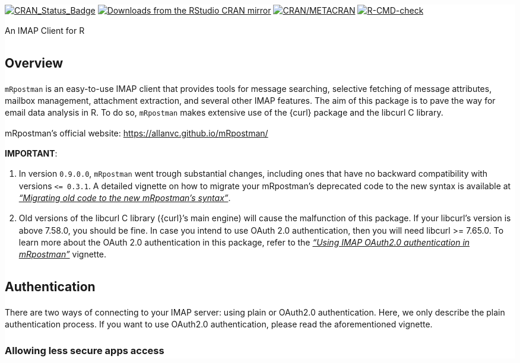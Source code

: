 





[![CRAN_Status_Badge](https://www.r-pkg.org/badges/version/mRpostman)](https://cran.r-project.org/package=mRpostman)
[![Downloads from the RStudio CRAN
mirror](https://cranlogs.r-pkg.org/badges/mRpostman)](https://cran.r-project.org/package=mRpostman)
[![CRAN/METACRAN](https://img.shields.io/cran/l/mRpostman)](https://opensource.org/license/gpl-3-0/)
[![R-CMD-check](https://github.com/allanvc/mRpostman/actions/workflows/R-CMD-check.yaml/badge.svg)](https://github.com/allanvc/mRpostman/actions/workflows/R-CMD-check.yaml)



An IMAP Client for R

## Overview

`mRpostman` is an easy-to-use IMAP client that provides tools for
message searching, selective fetching of message attributes, mailbox
management, attachment extraction, and several other IMAP features. The
aim of this package is to pave the way for email data analysis in R. To
do so, `mRpostman` makes extensive use of the {curl} package and the
libcurl C library.

mRpostman’s official website: <https://allanvc.github.io/mRpostman/>

**IMPORTANT**:

1.  In version `0.9.0.0`, `mRpostman` went trough substantial changes,
    including ones that have no backward compatibility with versions
    `<= 0.3.1`. A detailed vignette on how to migrate your mRpostman’s
    deprecated code to the new syntax is available at [*“Migrating old
    code to the new mRpostman’s
    syntax”*](https://allanvc.github.io/mRpostman/articles/code_migration.html).

2.  Old versions of the libcurl C library ({curl}’s main engine) will
    cause the malfunction of this package. If your libcurl’s version is
    above 7.58.0, you should be fine. In case you intend to use OAuth
    2.0 authentication, then you will need libcurl \>= 7.65.0. To learn
    more about the OAuth 2.0 authentication in this package, refer to
    the [*“Using IMAP OAuth2.0 authentication in
    mRpostman”*](https://allanvc.github.io/mRpostman/articles/xoauth2.0.html)
    vignette.

## Authentication

There are two ways of connecting to your IMAP server: using plain or
OAuth2.0 authentication. Here, we only describe the plain authentication
process. If you want to use OAuth2.0 authentication, please read the
aforementioned vignette.

### Allowing less secure apps access

